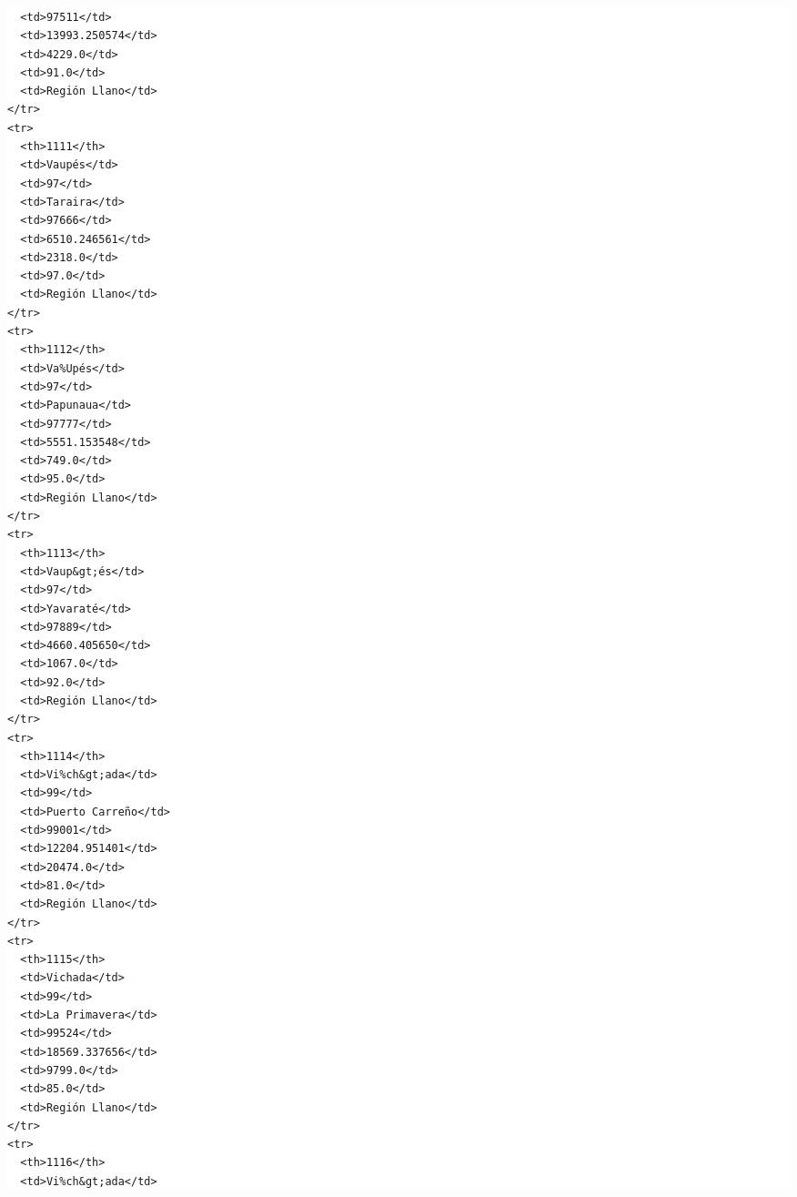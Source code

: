       <td>97511</td>
      <td>13993.250574</td>
      <td>4229.0</td>
      <td>91.0</td>
      <td>Región Llano</td>
    </tr>
    <tr>
      <th>1111</th>
      <td>Vaupés</td>
      <td>97</td>
      <td>Taraira</td>
      <td>97666</td>
      <td>6510.246561</td>
      <td>2318.0</td>
      <td>97.0</td>
      <td>Región Llano</td>
    </tr>
    <tr>
      <th>1112</th>
      <td>Va%Upés</td>
      <td>97</td>
      <td>Papunaua</td>
      <td>97777</td>
      <td>5551.153548</td>
      <td>749.0</td>
      <td>95.0</td>
      <td>Región Llano</td>
    </tr>
    <tr>
      <th>1113</th>
      <td>Vaup&gt;és</td>
      <td>97</td>
      <td>Yavaraté</td>
      <td>97889</td>
      <td>4660.405650</td>
      <td>1067.0</td>
      <td>92.0</td>
      <td>Región Llano</td>
    </tr>
    <tr>
      <th>1114</th>
      <td>Vi%ch&gt;ada</td>
      <td>99</td>
      <td>Puerto Carreño</td>
      <td>99001</td>
      <td>12204.951401</td>
      <td>20474.0</td>
      <td>81.0</td>
      <td>Región Llano</td>
    </tr>
    <tr>
      <th>1115</th>
      <td>Vichada</td>
      <td>99</td>
      <td>La Primavera</td>
      <td>99524</td>
      <td>18569.337656</td>
      <td>9799.0</td>
      <td>85.0</td>
      <td>Región Llano</td>
    </tr>
    <tr>
      <th>1116</th>
      <td>Vi%ch&gt;ada</td>